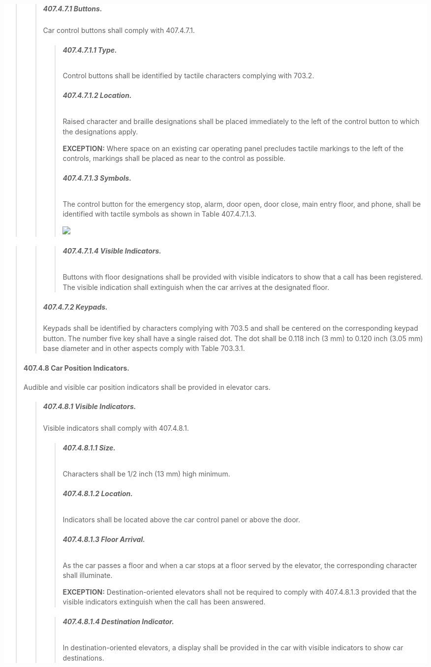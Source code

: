 > > ##### **407.4.7.1 Buttons.** 
> >
> > Car control buttons shall comply with 407.4.7.1.
> >
> > > ###### **407.4.7.1.1 Type.** 
> > >
> > > Control buttons shall be identified by tactile characters complying with 703.2.
> > >
> > > ###### **407.4.7.1.2 Location.** 
> > >
> > > Raised character and braille designations shall be placed immediately to the left of the control button to which the designations apply.
> > >
> > > **EXCEPTION:** Where space on an existing car operating panel precludes tactile markings to the left of the controls, markings shall be placed as near to the control as possible.
> > >
> > > ###### **407.4.7.1.3 Symbols.** 
> > >
> > > The control button for the emergency stop, alarm, door open, door close, main entry floor, and phone, shall be identified with tactile symbols as shown in Table 407.4.7.1.3.
> > >
> > > ![](https://storage.googleapis.com/codify-public-data/images/2010%20ADA%20-%20Chapter%204%20-%20Accessible%20Routes/Table%20407.4.7.1.3%20Elevator%20Control%20Button%20Identification.PNG)

> > > ###### **407.4.7.1.4 Visible Indicators.** 
> > >
> > > Buttons with floor designations shall be provided with visible indicators to show that a call has been registered. The visible indication shall extinguish when the car arrives at the designated floor.
> >
> > ##### **407.4.7.2 Keypads.** 
> >
> > Keypads shall be identified by characters complying with 703.5 and shall be centered on the corresponding keypad button. The number five key shall have a single raised dot. The dot shall be 0.118 inch (3 mm) to 0.120 inch (3.05 mm) base diameter and in other aspects comply with Table 703.3.1.
>
> #### **407.4.8 Car Position Indicators.** 
>
> Audible and visible car position indicators shall be provided in elevator cars.
>
> > ##### **407.4.8.1 Visible Indicators.** 
> >
> > Visible indicators shall comply with 407.4.8.1.
> >
> > > ###### **407.4.8.1.1 Size.** 
> > >
> > > Characters shall be 1/2 inch (13 mm) high minimum.
> > >
> > > ###### **407.4.8.1.2 Location.** 
> > >
> > > Indicators shall be located above the car control panel or above the door.
> > >
> > > ###### **407.4.8.1.3 Floor Arrival.** 
> > >
> > > As the car passes a floor and when a car stops at a floor served by the elevator, the corresponding character shall illuminate.
> > >
> > > **EXCEPTION:** Destination-oriented elevators shall not be required to comply with 407.4.8.1.3 provided that the visible indicators extinguish when the call has been answered.
> >
> > > ###### **407.4.8.1.4 Destination Indicator.** 
> > >
> > > In destination-oriented elevators, a display shall be provided in the car with visible indicators to show car destinations.